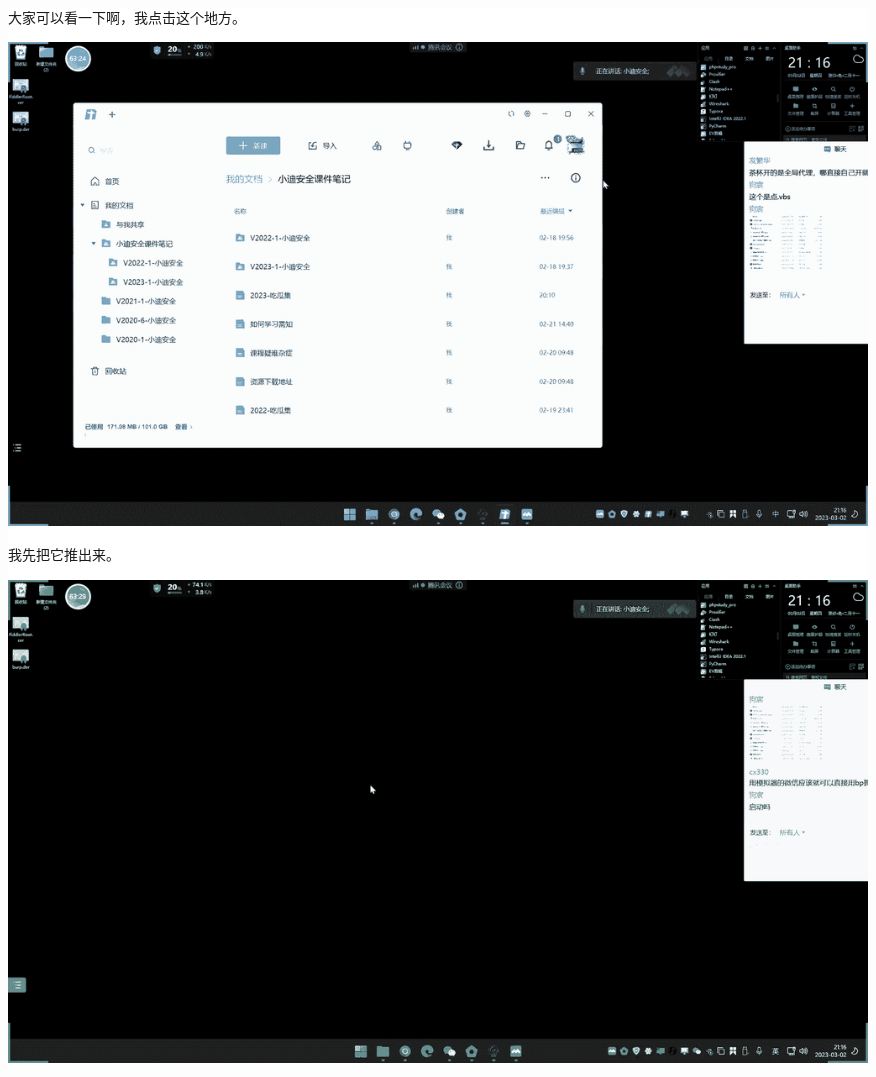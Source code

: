 大家可以看一下啊，我点击这个地方。

![](img/94e177ef7014579c3985c48a24920d33_158.png)

我先把它推出来。

![](img/94e177ef7014579c3985c48a24920d33_160.png)
